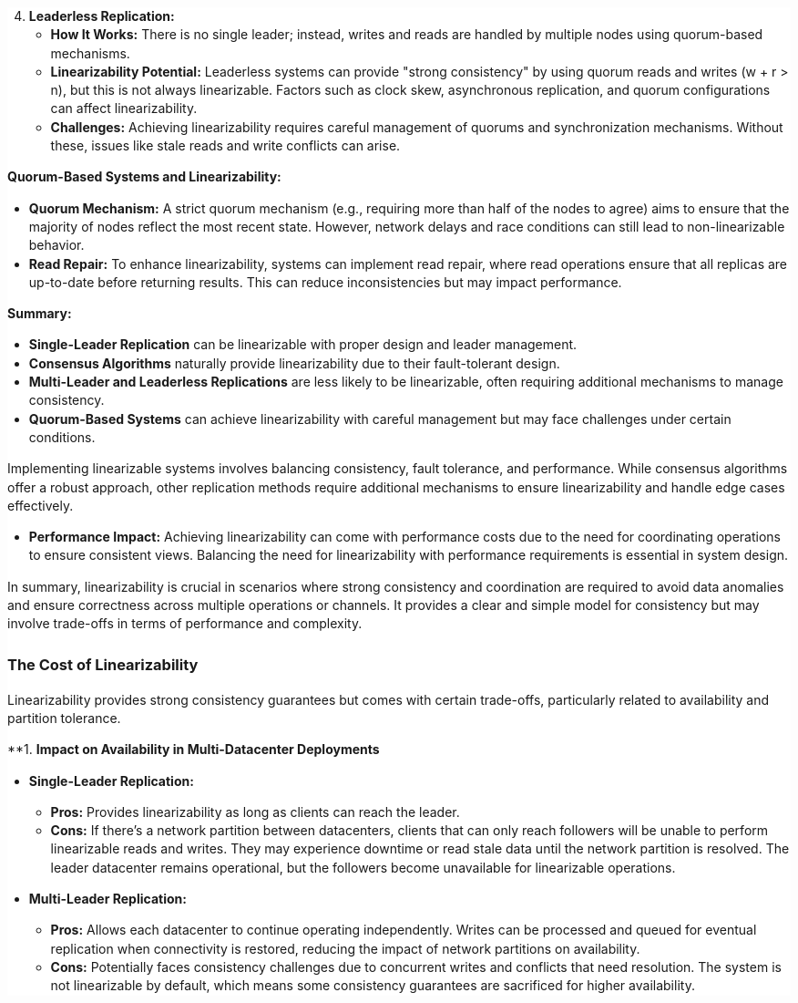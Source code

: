 4. **Leaderless Replication:**
   - **How It Works:** There is no single leader; instead, writes and reads are handled by multiple nodes using quorum-based mechanisms.
   - **Linearizability Potential:** Leaderless systems can provide "strong consistency" by using quorum reads and writes (w + r > n), but this is not always linearizable. Factors such as clock skew, asynchronous replication, and quorum configurations can affect linearizability.
   - **Challenges:** Achieving linearizability requires careful management of quorums and synchronization mechanisms. Without these, issues like stale reads and write conflicts can arise.

**Quorum-Based Systems and Linearizability:**
- **Quorum Mechanism:** A strict quorum mechanism (e.g., requiring more than half of the nodes to agree) aims to ensure that the majority of nodes reflect the most recent state. However, network delays and race conditions can still lead to non-linearizable behavior.
- **Read Repair:** To enhance linearizability, systems can implement read repair, where read operations ensure that all replicas are up-to-date before returning results. This can reduce inconsistencies but may impact performance.

**Summary:**
- **Single-Leader Replication** can be linearizable with proper design and leader management.
- **Consensus Algorithms** naturally provide linearizability due to their fault-tolerant design.
- **Multi-Leader and Leaderless Replications** are less likely to be linearizable, often requiring additional mechanisms to manage consistency.
- **Quorum-Based Systems** can achieve linearizability with careful management but may face challenges under certain conditions.

Implementing linearizable systems involves balancing consistency, fault tolerance, and performance. While consensus algorithms offer a robust approach, other replication methods require additional mechanisms to ensure linearizability and handle edge cases effectively.

- **Performance Impact:** Achieving linearizability can come with performance costs due to the need for coordinating operations to ensure consistent views. Balancing the need for linearizability with performance requirements is essential in system design.

In summary, linearizability is crucial in scenarios where strong consistency and coordination are required to avoid data anomalies and ensure correctness across multiple operations or channels. It provides a clear and simple model for consistency but may involve trade-offs in terms of performance and complexity.

### The Cost of Linearizability

Linearizability provides strong consistency guarantees but comes with certain trade-offs, particularly related to availability and partition tolerance. 

**1. **Impact on Availability in Multi-Datacenter Deployments**

- **Single-Leader Replication:**
  - **Pros:** Provides linearizability as long as clients can reach the leader.
  - **Cons:** If there’s a network partition between datacenters, clients that can only reach followers will be unable to perform linearizable reads and writes. They may experience downtime or read stale data until the network partition is resolved. The leader datacenter remains operational, but the followers become unavailable for linearizable operations.

- **Multi-Leader Replication:**
  - **Pros:** Allows each datacenter to continue operating independently. Writes can be processed and queued for eventual replication when connectivity is restored, reducing the impact of network partitions on availability.
  - **Cons:** Potentially faces consistency challenges due to concurrent writes and conflicts that need resolution. The system is not linearizable by default, which means some consistency guarantees are sacrificed for higher availability.
